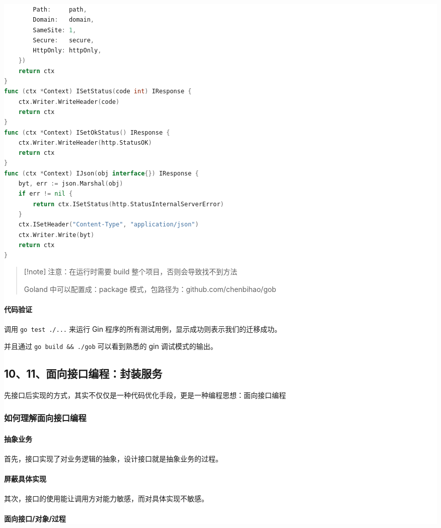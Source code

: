 ```go
		Path:     path,
		Domain:   domain,
		SameSite: 1,
		Secure:   secure,
		HttpOnly: httpOnly,
	})
	return ctx
}
func (ctx *Context) ISetStatus(code int) IResponse {
	ctx.Writer.WriteHeader(code)
	return ctx
}
func (ctx *Context) ISetOkStatus() IResponse {
	ctx.Writer.WriteHeader(http.StatusOK)
	return ctx
}
func (ctx *Context) IJson(obj interface{}) IResponse {
	byt, err := json.Marshal(obj)
	if err != nil {
		return ctx.ISetStatus(http.StatusInternalServerError)
	}
	ctx.ISetHeader("Content-Type", "application/json")
	ctx.Writer.Write(byt)
	return ctx
}

```

>[!note] 注意：在运行时需要 build 整个项目，否则会导致找不到方法
>
> Goland 中可以配置成：package 模式，包路径为：github.com/chenbihao/gob

#### 代码验证

调用 `go test ./...` 来运行 Gin 程序的所有测试用例，显示成功则表示我们的迁移成功。

并且通过 `go build && ./gob` 可以看到熟悉的 gin 调试模式的输出。

## 10、11、面向接口编程：封装服务

先接口后实现的方式，其实不仅仅是一种代码优化手段，更是一种编程思想：面向接口编程

### 如何理解面向接口编程

#### 抽象业务

首先，接口实现了对业务逻辑的抽象，设计接口就是抽象业务的过程。

#### 屏蔽具体实现

其次，接口的使用能让调用方对能力敏感，而对具体实现不敏感。

#### 面向接口/对象/过程
